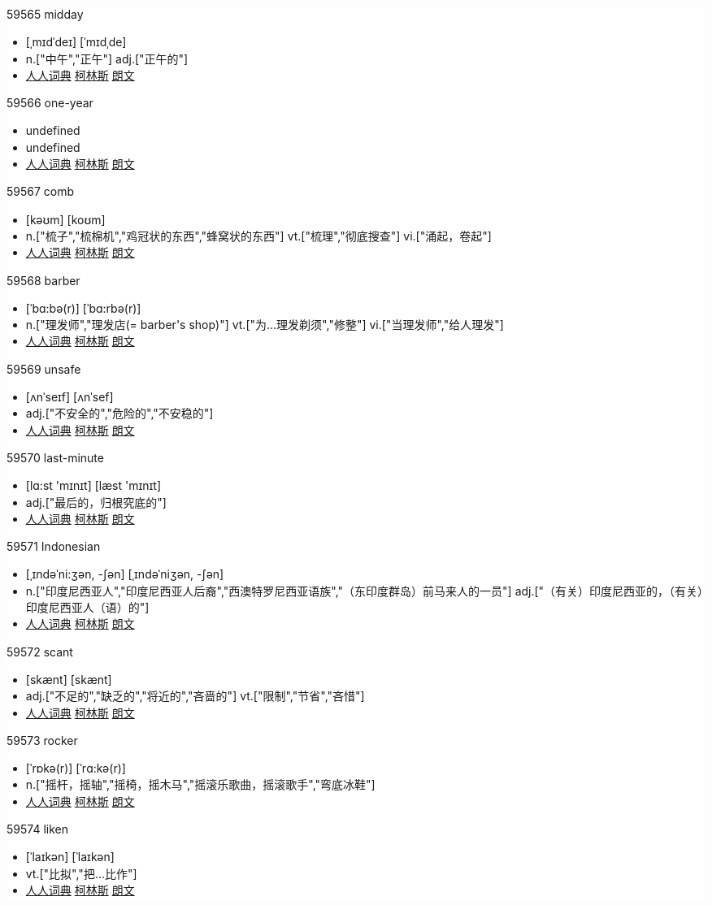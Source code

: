 59565 midday 
- [ˌmɪdˈdeɪ]  [ˈmɪdˌde] 
- n.["中午","正午"]  adj.["正午的"]   
- [人人词典](https://www.91dict.com/words?w=midday) [柯林斯](https://www.collinsdictionary.com/zh/dictionary/english/midday) [朗文](https://www.ldoceonline.com/dictionary/midday) 

59566 one-year 
- undefined 
- undefined 
- [人人词典](https://www.91dict.com/words?w=one-year) [柯林斯](https://www.collinsdictionary.com/zh/dictionary/english/one-year) [朗文](https://www.ldoceonline.com/dictionary/one-year) 

59567 comb 
- [kəʊm]  [koʊm] 
- n.["梳子","梳棉机","鸡冠状的东西","蜂窝状的东西"]  vt.["梳理","彻底搜查"]  vi.["涌起，卷起"]   
- [人人词典](https://www.91dict.com/words?w=comb) [柯林斯](https://www.collinsdictionary.com/zh/dictionary/english/comb) [朗文](https://www.ldoceonline.com/dictionary/comb) 

59568 barber 
- [ˈbɑ:bə(r)]  [ˈbɑ:rbə(r)] 
- n.["理发师","理发店(= barber's shop)"]  vt.["为…理发剃须","修整"]  vi.["当理发师","给人理发"]   
- [人人词典](https://www.91dict.com/words?w=barber) [柯林斯](https://www.collinsdictionary.com/zh/dictionary/english/barber) [朗文](https://www.ldoceonline.com/dictionary/barber) 

59569 unsafe 
- [ʌnˈseɪf]  [ʌnˈsef] 
- adj.["不安全的","危险的","不安稳的"]   
- [人人词典](https://www.91dict.com/words?w=unsafe) [柯林斯](https://www.collinsdictionary.com/zh/dictionary/english/unsafe) [朗文](https://www.ldoceonline.com/dictionary/unsafe) 

59570 last-minute 
- [lɑ:st 'mɪnɪt]  [læst 'mɪnɪt] 
- adj.["最后的，归根究底的"]   
- [人人词典](https://www.91dict.com/words?w=last-minute) [柯林斯](https://www.collinsdictionary.com/zh/dictionary/english/last-minute) [朗文](https://www.ldoceonline.com/dictionary/last-minute) 

59571 Indonesian 
- [ˌɪndəˈni:ʒən, -ʃən]  [ˌɪndəˈniʒən, -ʃən] 
- n.["印度尼西亚人","印度尼西亚人后裔","西澳特罗尼西亚语族","（东印度群岛）前马来人的一员"]  adj.["（有关）印度尼西亚的，（有关）印度尼西亚人（语）的"]   
- [人人词典](https://www.91dict.com/words?w=Indonesian) [柯林斯](https://www.collinsdictionary.com/zh/dictionary/english/Indonesian) [朗文](https://www.ldoceonline.com/dictionary/Indonesian) 

59572 scant 
- [skænt]  [skænt] 
- adj.["不足的","缺乏的","将近的","吝啬的"]  vt.["限制","节省","吝惜"]   
- [人人词典](https://www.91dict.com/words?w=scant) [柯林斯](https://www.collinsdictionary.com/zh/dictionary/english/scant) [朗文](https://www.ldoceonline.com/dictionary/scant) 

59573 rocker 
- [ˈrɒkə(r)]  [ˈrɑ:kə(r)] 
- n.["摇杆，摇轴","摇椅，摇木马","摇滚乐歌曲，摇滚歌手","弯底冰鞋"]   
- [人人词典](https://www.91dict.com/words?w=rocker) [柯林斯](https://www.collinsdictionary.com/zh/dictionary/english/rocker) [朗文](https://www.ldoceonline.com/dictionary/rocker) 

59574 liken 
- [ˈlaɪkən]  [ˈlaɪkən] 
- vt.["比拟","把…比作"]   
- [人人词典](https://www.91dict.com/words?w=liken) [柯林斯](https://www.collinsdictionary.com/zh/dictionary/english/liken) [朗文](https://www.ldoceonline.com/dictionary/liken) 
